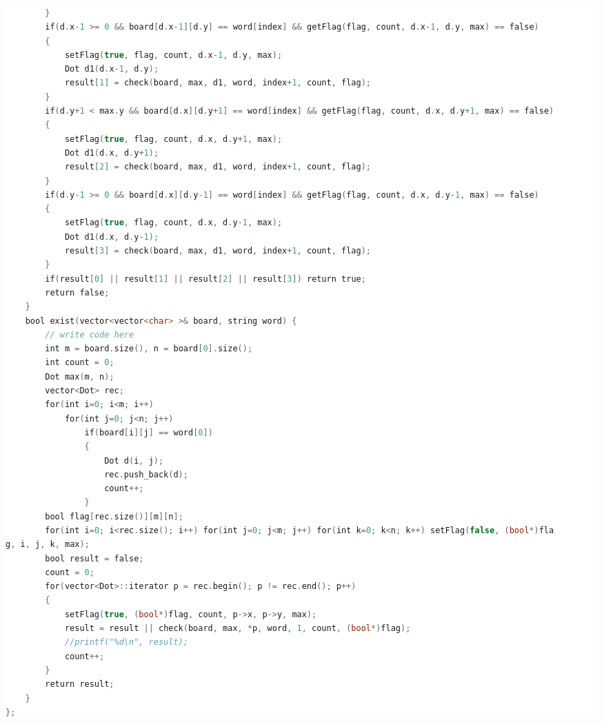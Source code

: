 ```cpp
        }
        if(d.x-1 >= 0 && board[d.x-1][d.y] == word[index] && getFlag(flag, count, d.x-1, d.y, max) == false)
        {
            setFlag(true, flag, count, d.x-1, d.y, max);
            Dot d1(d.x-1, d.y);
            result[1] = check(board, max, d1, word, index+1, count, flag);
        }
        if(d.y+1 < max.y && board[d.x][d.y+1] == word[index] && getFlag(flag, count, d.x, d.y+1, max) == false)
        {
            setFlag(true, flag, count, d.x, d.y+1, max);
            Dot d1(d.x, d.y+1);
            result[2] = check(board, max, d1, word, index+1, count, flag);
        }
        if(d.y-1 >= 0 && board[d.x][d.y-1] == word[index] && getFlag(flag, count, d.x, d.y-1, max) == false)
        {
            setFlag(true, flag, count, d.x, d.y-1, max);
            Dot d1(d.x, d.y-1);
            result[3] = check(board, max, d1, word, index+1, count, flag);
        }
        if(result[0] || result[1] || result[2] || result[3]) return true;
        return false;
    }
    bool exist(vector<vector<char> >& board, string word) {
        // write code here
        int m = board.size(), n = board[0].size();
        int count = 0;
        Dot max(m, n);
        vector<Dot> rec;
        for(int i=0; i<m; i++)
            for(int j=0; j<n; j++)
                if(board[i][j] == word[0])
                {
                    Dot d(i, j);
                    rec.push_back(d);
                    count++;
                }
        bool flag[rec.size()][m][n];
        for(int i=0; i<rec.size(); i++) for(int j=0; j<m; j++) for(int k=0; k<n; k++) setFlag(false, (bool*)flag, i, j, k, max);
        bool result = false;
        count = 0;
        for(vector<Dot>::iterator p = rec.begin(); p != rec.end(); p++)
        {
            setFlag(true, (bool*)flag, count, p->x, p->y, max);
            result = result || check(board, max, *p, word, 1, count, (bool*)flag);
            //printf("%d\n", result);
            count++;
        }
        return result;
    }
};
```
